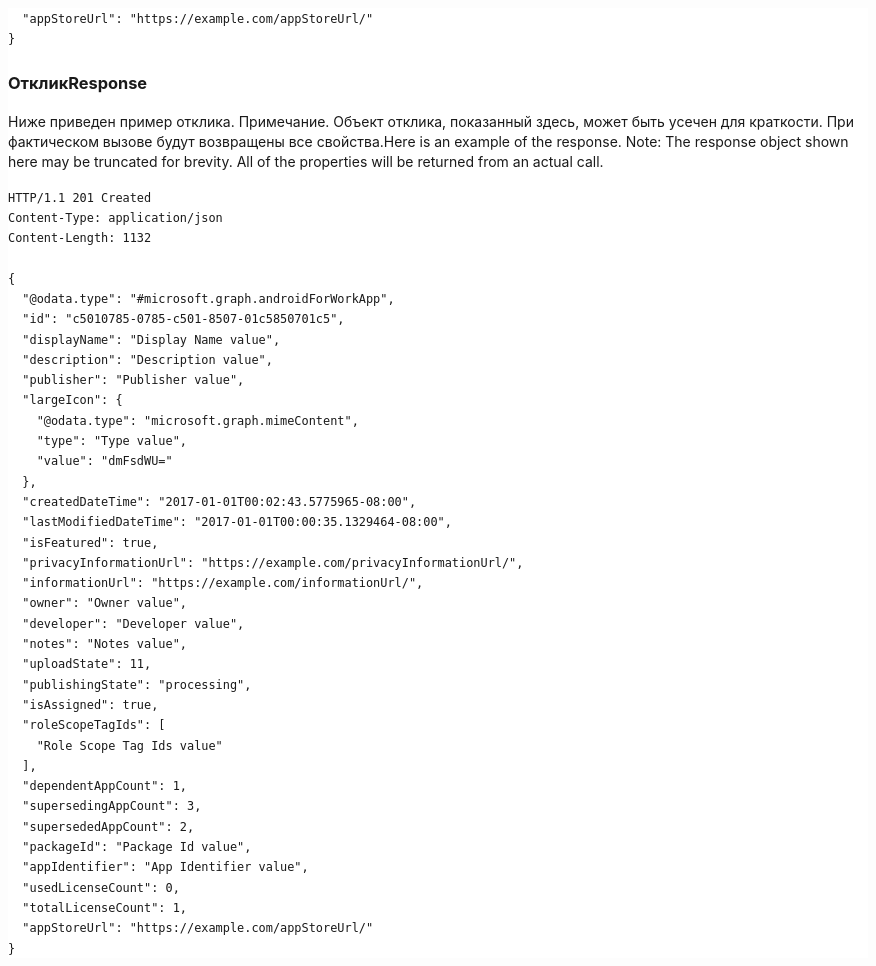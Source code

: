 ``` http
  "appStoreUrl": "https://example.com/appStoreUrl/"
}
```

### <a name="response"></a><span data-ttu-id="1b3e5-235">Отклик</span><span class="sxs-lookup"><span data-stu-id="1b3e5-235">Response</span></span>
<span data-ttu-id="1b3e5-p121">Ниже приведен пример отклика. Примечание. Объект отклика, показанный здесь, может быть усечен для краткости. При фактическом вызове будут возвращены все свойства.</span><span class="sxs-lookup"><span data-stu-id="1b3e5-p121">Here is an example of the response. Note: The response object shown here may be truncated for brevity. All of the properties will be returned from an actual call.</span></span>
``` http
HTTP/1.1 201 Created
Content-Type: application/json
Content-Length: 1132

{
  "@odata.type": "#microsoft.graph.androidForWorkApp",
  "id": "c5010785-0785-c501-8507-01c5850701c5",
  "displayName": "Display Name value",
  "description": "Description value",
  "publisher": "Publisher value",
  "largeIcon": {
    "@odata.type": "microsoft.graph.mimeContent",
    "type": "Type value",
    "value": "dmFsdWU="
  },
  "createdDateTime": "2017-01-01T00:02:43.5775965-08:00",
  "lastModifiedDateTime": "2017-01-01T00:00:35.1329464-08:00",
  "isFeatured": true,
  "privacyInformationUrl": "https://example.com/privacyInformationUrl/",
  "informationUrl": "https://example.com/informationUrl/",
  "owner": "Owner value",
  "developer": "Developer value",
  "notes": "Notes value",
  "uploadState": 11,
  "publishingState": "processing",
  "isAssigned": true,
  "roleScopeTagIds": [
    "Role Scope Tag Ids value"
  ],
  "dependentAppCount": 1,
  "supersedingAppCount": 3,
  "supersededAppCount": 2,
  "packageId": "Package Id value",
  "appIdentifier": "App Identifier value",
  "usedLicenseCount": 0,
  "totalLicenseCount": 1,
  "appStoreUrl": "https://example.com/appStoreUrl/"
}
```




